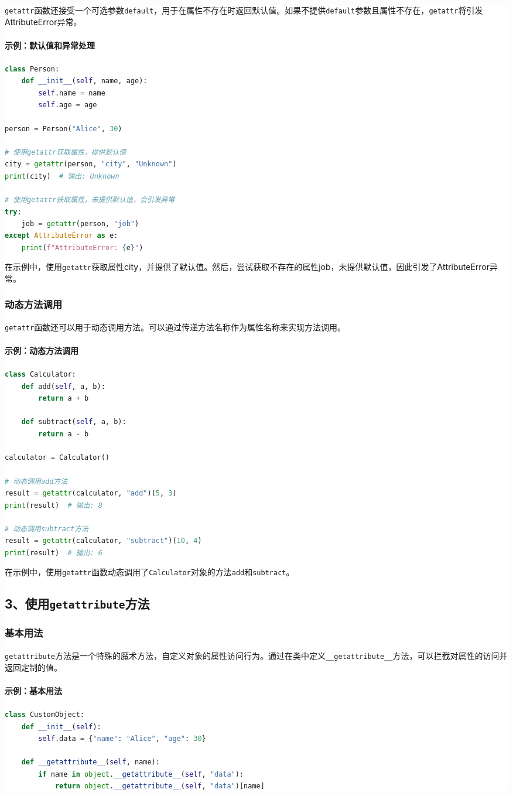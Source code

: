`getattr`函数还接受一个可选参数`default`，用于在属性不存在时返回默认值。如果不提供`default`参数且属性不存在，`getattr`将引发AttributeError异常。
<a name="Jxs5L"></a>
#### 示例：默认值和异常处理
```python
class Person:
    def __init__(self, name, age):
        self.name = name
        self.age = age

person = Person("Alice", 30)

# 使用getattr获取属性，提供默认值
city = getattr(person, "city", "Unknown")
print(city)  # 输出: Unknown

# 使用getattr获取属性，未提供默认值，会引发异常
try:
    job = getattr(person, "job")
except AttributeError as e:
    print(f"AttributeError: {e}")
```
在示例中，使用`getattr`获取属性city，并提供了默认值。然后，尝试获取不存在的属性job，未提供默认值，因此引发了AttributeError异常。
<a name="CZqRx"></a>
### 动态方法调用
`getattr`函数还可以用于动态调用方法。可以通过传递方法名称作为属性名称来实现方法调用。
<a name="oSdj4"></a>
#### 示例：动态方法调用
```python
class Calculator:
    def add(self, a, b):
        return a + b

    def subtract(self, a, b):
        return a - b

calculator = Calculator()

# 动态调用add方法
result = getattr(calculator, "add")(5, 3)
print(result)  # 输出: 8

# 动态调用subtract方法
result = getattr(calculator, "subtract")(10, 4)
print(result)  # 输出: 6
```
在示例中，使用`getattr`函数动态调用了`Calculator`对象的方法`add`和`subtract`。
<a name="dFiKK"></a>
## 3、使用`getattribute`方法
<a name="VKzzz"></a>
### 基本用法
`getattribute`方法是一个特殊的魔术方法，自定义对象的属性访问行为。通过在类中定义`__getattribute__`方法，可以拦截对属性的访问并返回定制的值。
<a name="wFTi7"></a>
#### 示例：基本用法
```python
class CustomObject:
    def __init__(self):
        self.data = {"name": "Alice", "age": 30}

    def __getattribute__(self, name):
        if name in object.__getattribute__(self, "data"):
            return object.__getattribute__(self, "data")[name]
```